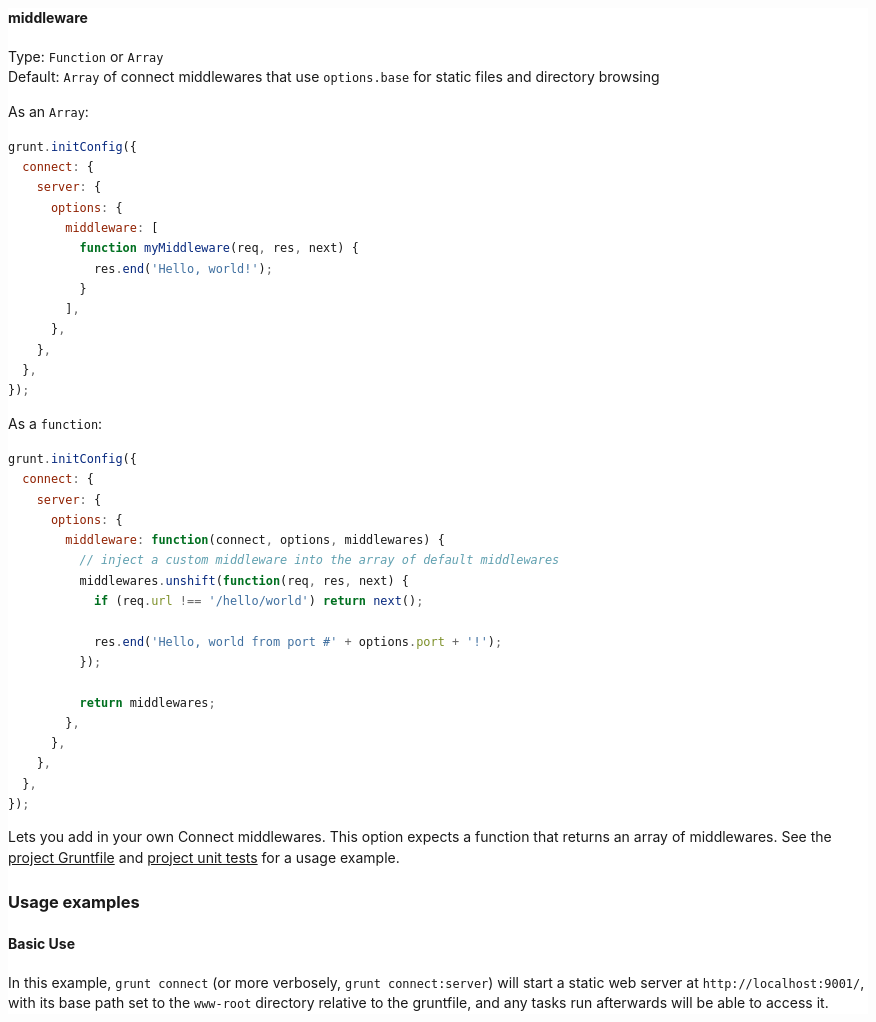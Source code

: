 #### middleware
Type: `Function` or `Array`  
Default: `Array` of connect middlewares that use `options.base` for static files and directory browsing

As an `Array`:

```js
grunt.initConfig({
  connect: {
    server: {
      options: {
        middleware: [
          function myMiddleware(req, res, next) {
            res.end('Hello, world!');
          }
        ],
      },
    },
  },
});
```

As a `function`:

```js
grunt.initConfig({
  connect: {
    server: {
      options: {
        middleware: function(connect, options, middlewares) {
          // inject a custom middleware into the array of default middlewares
          middlewares.unshift(function(req, res, next) {
            if (req.url !== '/hello/world') return next();

            res.end('Hello, world from port #' + options.port + '!');
          });

          return middlewares;
        },
      },
    },
  },
});
```

Lets you add in your own Connect middlewares. This option expects a function that returns an array of middlewares. See the [project Gruntfile][] and [project unit tests][] for a usage example.

[project Gruntfile]: Gruntfile.js
[project unit tests]: test/connect_test.js

### Usage examples

#### Basic Use
In this example, `grunt connect` (or more verbosely, `grunt connect:server`) will start a static web server at `http://localhost:9001/`, with its base path set to the `www-root` directory relative to the gruntfile, and any tasks run afterwards will be able to access it.


[TLS]: http://nodejs.org/api/tls.html#tls_tls_createserver_options_secureconnectionlistener